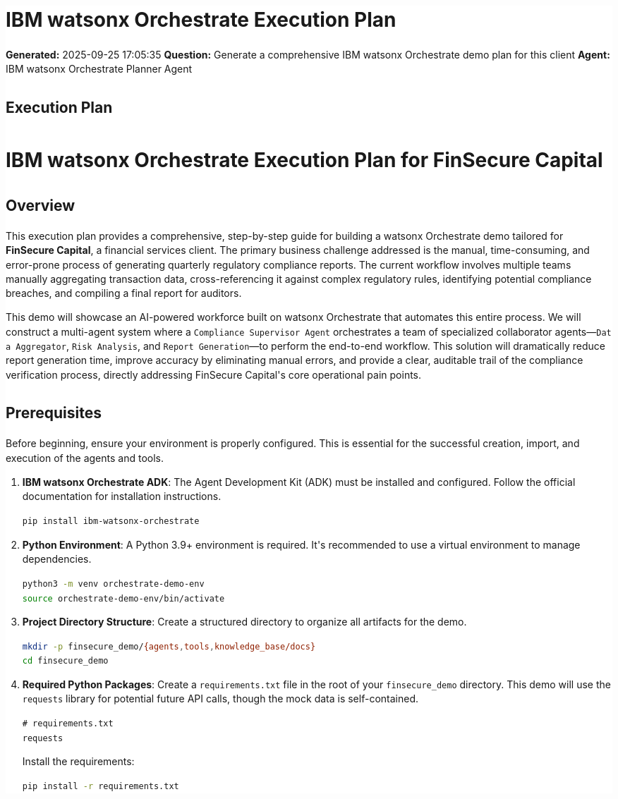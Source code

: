 # IBM watsonx Orchestrate Execution Plan

**Generated:** 2025-09-25 17:05:35
**Question:** Generate a comprehensive IBM watsonx Orchestrate demo plan for this client
**Agent:** IBM watsonx Orchestrate Planner Agent

## Execution Plan

# IBM watsonx Orchestrate Execution Plan for FinSecure Capital

## Overview
This execution plan provides a comprehensive, step-by-step guide for building a watsonx Orchestrate demo tailored for **FinSecure Capital**, a financial services client. The primary business challenge addressed is the manual, time-consuming, and error-prone process of generating quarterly regulatory compliance reports. The current workflow involves multiple teams manually aggregating transaction data, cross-referencing it against complex regulatory rules, identifying potential compliance breaches, and compiling a final report for auditors.

This demo will showcase an AI-powered workforce built on watsonx Orchestrate that automates this entire process. We will construct a multi-agent system where a `Compliance Supervisor Agent` orchestrates a team of specialized collaborator agents—`Data Aggregator`, `Risk Analysis`, and `Report Generation`—to perform the end-to-end workflow. This solution will dramatically reduce report generation time, improve accuracy by eliminating manual errors, and provide a clear, auditable trail of the compliance verification process, directly addressing FinSecure Capital's core operational pain points.

## Prerequisites
Before beginning, ensure your environment is properly configured. This is essential for the successful creation, import, and execution of the agents and tools.

1.  **IBM watsonx Orchestrate ADK**: The Agent Development Kit (ADK) must be installed and configured. Follow the official documentation for installation instructions.
    ```bash
    pip install ibm-watsonx-orchestrate
    ```
2.  **Python Environment**: A Python 3.9+ environment is required. It's recommended to use a virtual environment to manage dependencies.
    ```bash
    python3 -m venv orchestrate-demo-env
    source orchestrate-demo-env/bin/activate
    ```
3.  **Project Directory Structure**: Create a structured directory to organize all artifacts for the demo.
    ```bash
    mkdir -p finsecure_demo/{agents,tools,knowledge_base/docs}
    cd finsecure_demo
    ```
4.  **Required Python Packages**: Create a `requirements.txt` file in the root of your `finsecure_demo` directory. This demo will use the `requests` library for potential future API calls, though the mock data is self-contained.
    ```text
    # requirements.txt
    requests
    ```
    Install the requirements:
    ```bash
    pip install -r requirements.txt
    ```